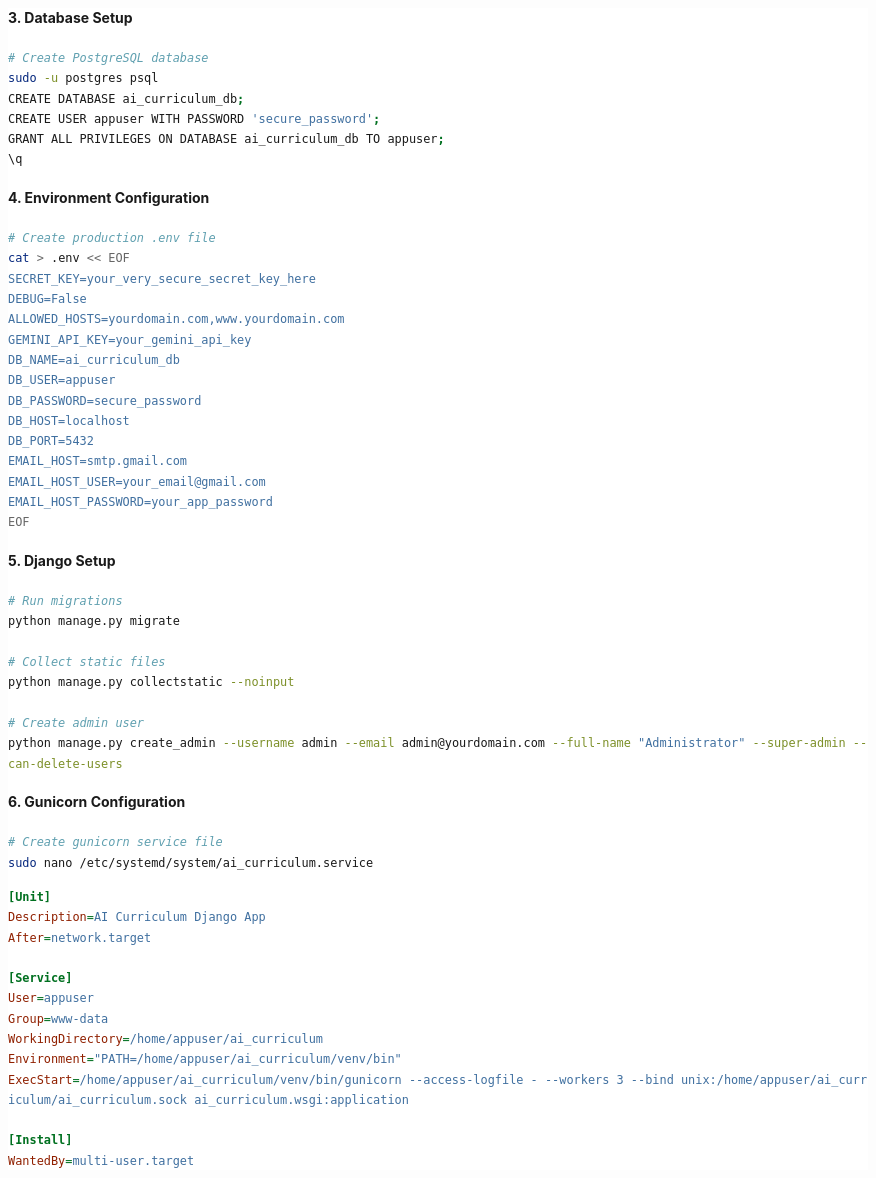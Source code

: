 #### **3. Database Setup**
```bash
# Create PostgreSQL database
sudo -u postgres psql
CREATE DATABASE ai_curriculum_db;
CREATE USER appuser WITH PASSWORD 'secure_password';
GRANT ALL PRIVILEGES ON DATABASE ai_curriculum_db TO appuser;
\q
```

#### **4. Environment Configuration**
```bash
# Create production .env file
cat > .env << EOF
SECRET_KEY=your_very_secure_secret_key_here
DEBUG=False
ALLOWED_HOSTS=yourdomain.com,www.yourdomain.com
GEMINI_API_KEY=your_gemini_api_key
DB_NAME=ai_curriculum_db
DB_USER=appuser
DB_PASSWORD=secure_password
DB_HOST=localhost
DB_PORT=5432
EMAIL_HOST=smtp.gmail.com
EMAIL_HOST_USER=your_email@gmail.com
EMAIL_HOST_PASSWORD=your_app_password
EOF
```

#### **5. Django Setup**
```bash
# Run migrations
python manage.py migrate

# Collect static files
python manage.py collectstatic --noinput

# Create admin user
python manage.py create_admin --username admin --email admin@yourdomain.com --full-name "Administrator" --super-admin --can-delete-users
```

#### **6. Gunicorn Configuration**
```bash
# Create gunicorn service file
sudo nano /etc/systemd/system/ai_curriculum.service
```

```ini
[Unit]
Description=AI Curriculum Django App
After=network.target

[Service]
User=appuser
Group=www-data
WorkingDirectory=/home/appuser/ai_curriculum
Environment="PATH=/home/appuser/ai_curriculum/venv/bin"
ExecStart=/home/appuser/ai_curriculum/venv/bin/gunicorn --access-logfile - --workers 3 --bind unix:/home/appuser/ai_curriculum/ai_curriculum.sock ai_curriculum.wsgi:application

[Install]
WantedBy=multi-user.target
```
